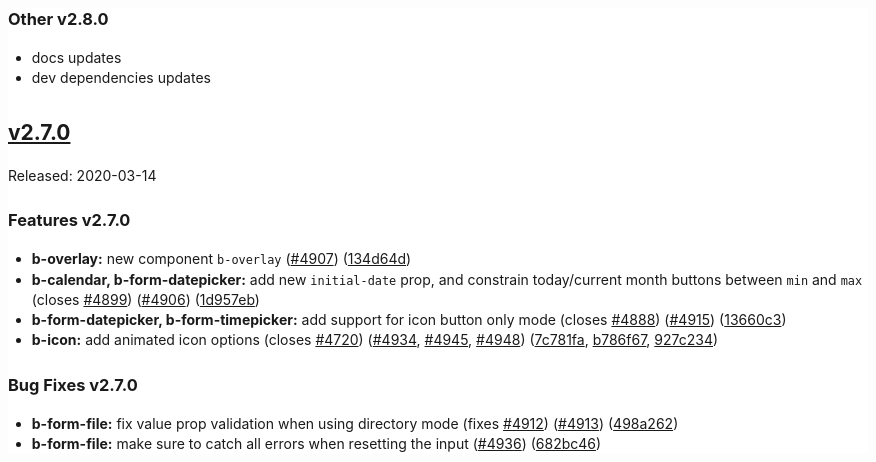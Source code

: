 ### Other v2.8.0

- docs updates
- dev dependencies updates

<a name="2.7.0"></a>

## [v2.7.0](https://github.com/custom-bootstrap-vue/custom-bootstrap-vue/compare/v2.6.1...v2.7.0)

Released: 2020-03-14

### Features v2.7.0

- **b-overlay:** new component `b-overlay`
  ([#4907](https://github.com/custom-bootstrap-vue/custom-bootstrap-vue/issues/4907))
  ([134d64d](https://github.com/custom-bootstrap-vue/custom-bootstrap-vue/commit/134d64d073bb64fecd74ffc521476bfd97a99fc0))
- **b-calendar, b-form-datepicker:** add new `initial-date` prop, and constrain today/current month
  buttons between `min` and `max` (closes
  [#4899](https://github.com/custom-bootstrap-vue/custom-bootstrap-vue/issues/4899))
  ([#4906](https://github.com/custom-bootstrap-vue/custom-bootstrap-vue/issues/4906))
  ([1d957eb](https://github.com/custom-bootstrap-vue/custom-bootstrap-vue/commit/1d957ebd78a8693e91a8116d12c28fe24bd7c19c))
- **b-form-datepicker, b-form-timepicker:** add support for icon button only mode (closes
  [#4888](https://github.com/custom-bootstrap-vue/custom-bootstrap-vue/issues/4888))
  ([#4915](https://github.com/custom-bootstrap-vue/custom-bootstrap-vue/issues/4915))
  ([13660c3](https://github.com/custom-bootstrap-vue/custom-bootstrap-vue/commit/13660c3ad02f6c692d306ec95f0d2b19212f9423))
- **b-icon:** add animated icon options (closes
  [#4720](https://github.com/custom-bootstrap-vue/custom-bootstrap-vue/issues/4720))
  ([#4934](https://github.com/custom-bootstrap-vue/custom-bootstrap-vue/issues/4934),
  [#4945](https://github.com/custom-bootstrap-vue/custom-bootstrap-vue/issues/4945),
  [#4948](https://github.com/custom-bootstrap-vue/custom-bootstrap-vue/issues/4948))
  ([7c781fa](https://github.com/custom-bootstrap-vue/custom-bootstrap-vue/commit/7c781faea78315a753b2db903b12c500d6547ae1),
  [b786f67](https://github.com/custom-bootstrap-vue/custom-bootstrap-vue/commit/b786f671c3d69bbf9dbfb088840a332d4a066b14),
  [927c234](https://github.com/custom-bootstrap-vue/custom-bootstrap-vue/commit/927c234a6b5d68e23e86f7d1782b179b1ccb8786))

### Bug Fixes v2.7.0

- **b-form-file:** fix value prop validation when using directory mode (fixes
  [#4912](https://github.com/custom-bootstrap-vue/custom-bootstrap-vue/issues/4912))
  ([#4913](https://github.com/custom-bootstrap-vue/custom-bootstrap-vue/issues/4913))
  ([498a262](https://github.com/custom-bootstrap-vue/custom-bootstrap-vue/commit/498a26219571bb6108aaa7134dc25c8e1ff6c98f))
- **b-form-file:** make sure to catch all errors when resetting the input
  ([#4936](https://github.com/custom-bootstrap-vue/custom-bootstrap-vue/issues/4936))
  ([682bc46](https://github.com/custom-bootstrap-vue/custom-bootstrap-vue/commit/682bc46028cacfdb570fe416a051160ee9789fe2))
